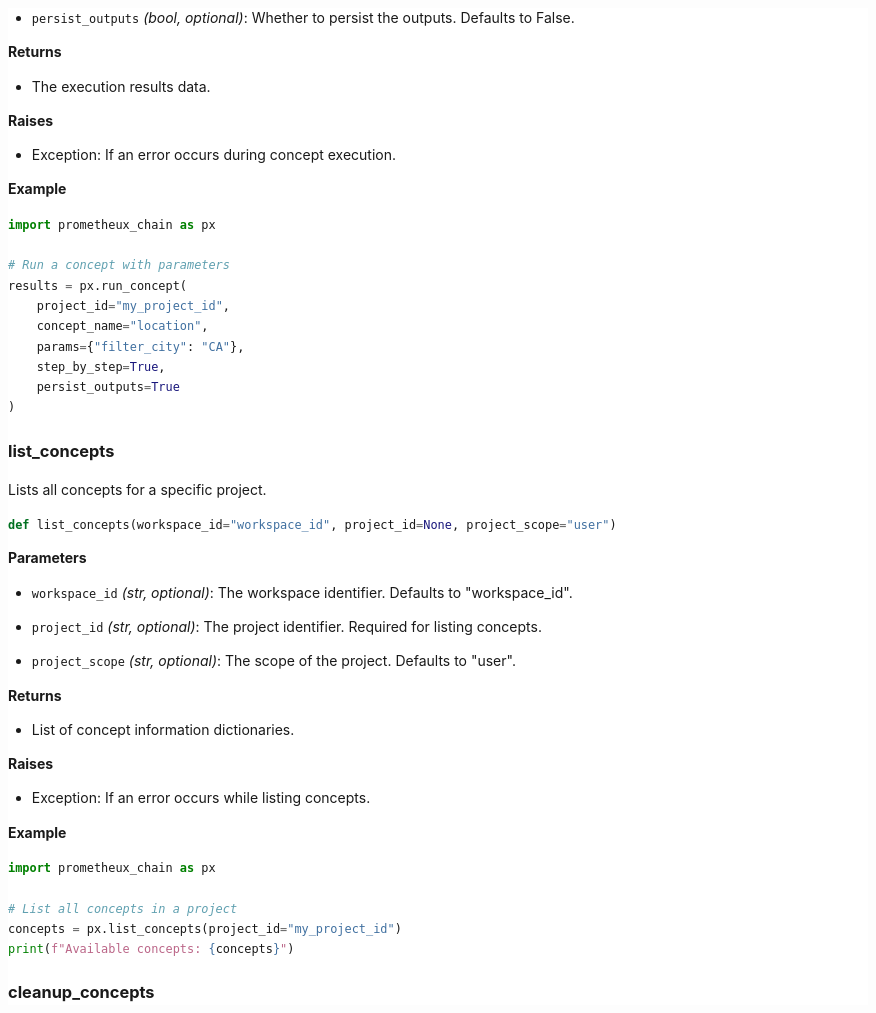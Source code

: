 - `persist_outputs` _(bool, optional)_:
  Whether to persist the outputs. Defaults to False.

**Returns**
- The execution results data.

**Raises**
- Exception: If an error occurs during concept execution.

**Example**
```python
import prometheux_chain as px

# Run a concept with parameters
results = px.run_concept(
    project_id="my_project_id",
    concept_name="location",
    params={"filter_city": "CA"},
    step_by_step=True,
    persist_outputs=True
)
```

### list_concepts

Lists all concepts for a specific project.

```python
def list_concepts(workspace_id="workspace_id", project_id=None, project_scope="user")
```

**Parameters**
- `workspace_id` _(str, optional)_:
  The workspace identifier. Defaults to "workspace_id".

- `project_id` _(str, optional)_:
  The project identifier. Required for listing concepts.

- `project_scope` _(str, optional)_:
  The scope of the project. Defaults to "user".

**Returns**
- List of concept information dictionaries.

**Raises**
- Exception: If an error occurs while listing concepts.

**Example**
```python
import prometheux_chain as px

# List all concepts in a project
concepts = px.list_concepts(project_id="my_project_id")
print(f"Available concepts: {concepts}")
```

### cleanup_concepts
